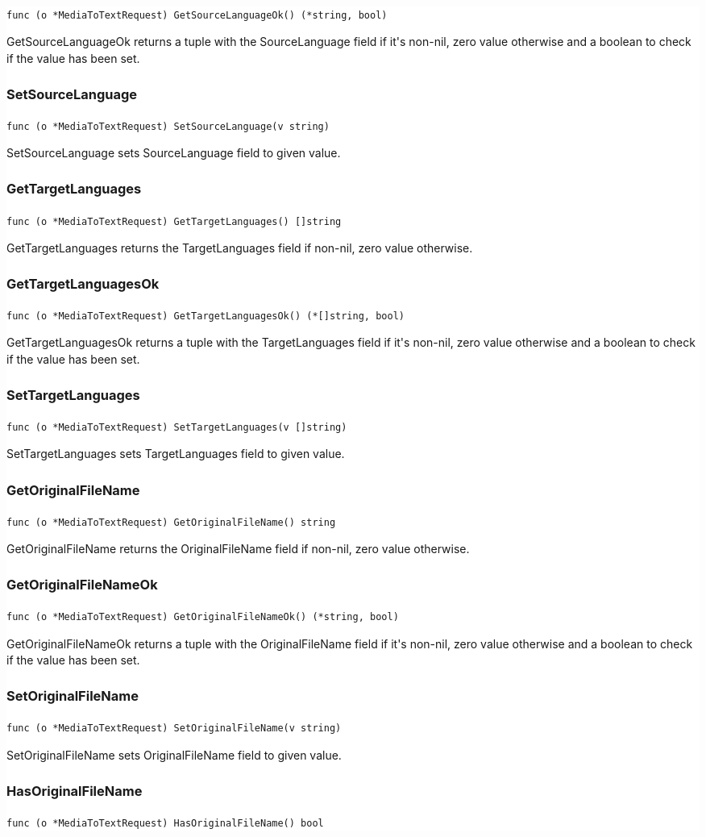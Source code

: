 `func (o *MediaToTextRequest) GetSourceLanguageOk() (*string, bool)`

GetSourceLanguageOk returns a tuple with the SourceLanguage field if it's non-nil, zero value otherwise
and a boolean to check if the value has been set.

### SetSourceLanguage

`func (o *MediaToTextRequest) SetSourceLanguage(v string)`

SetSourceLanguage sets SourceLanguage field to given value.


### GetTargetLanguages

`func (o *MediaToTextRequest) GetTargetLanguages() []string`

GetTargetLanguages returns the TargetLanguages field if non-nil, zero value otherwise.

### GetTargetLanguagesOk

`func (o *MediaToTextRequest) GetTargetLanguagesOk() (*[]string, bool)`

GetTargetLanguagesOk returns a tuple with the TargetLanguages field if it's non-nil, zero value otherwise
and a boolean to check if the value has been set.

### SetTargetLanguages

`func (o *MediaToTextRequest) SetTargetLanguages(v []string)`

SetTargetLanguages sets TargetLanguages field to given value.


### GetOriginalFileName

`func (o *MediaToTextRequest) GetOriginalFileName() string`

GetOriginalFileName returns the OriginalFileName field if non-nil, zero value otherwise.

### GetOriginalFileNameOk

`func (o *MediaToTextRequest) GetOriginalFileNameOk() (*string, bool)`

GetOriginalFileNameOk returns a tuple with the OriginalFileName field if it's non-nil, zero value otherwise
and a boolean to check if the value has been set.

### SetOriginalFileName

`func (o *MediaToTextRequest) SetOriginalFileName(v string)`

SetOriginalFileName sets OriginalFileName field to given value.

### HasOriginalFileName

`func (o *MediaToTextRequest) HasOriginalFileName() bool`
